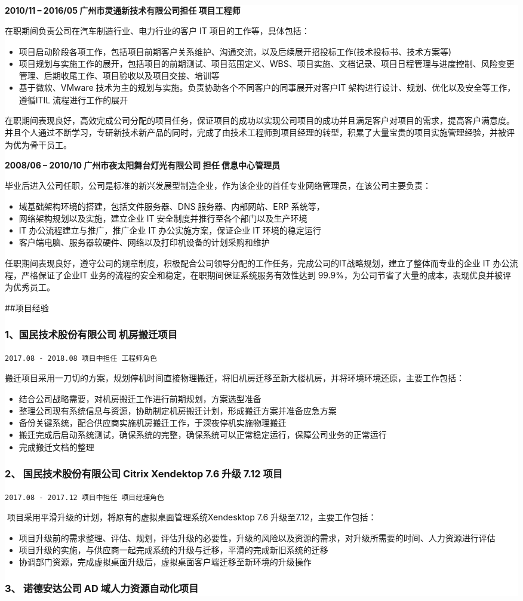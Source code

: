 **2010/11 – 2016/05 广州市灵通新技术有限公司担任 项目工程师**

   在职期间负责公司在汽车制造行业、电力行业的客户 IT 项目的工作等，具体包括：

* 项目启动阶段各项工作，包括项目前期客户关系维护、沟通交流，以及后续展开招投标工作(技术投标书、技术方案等)
* 项目规划与实施工作的展开，包括项目的前期测试、项目范围定义、WBS、项目实施、文档记录、项目日程管理与进度控制、风险变更管理、后期收尾工作、项目验收以及项目交接、培训等
* 基于微软、VMware 技术为主的规划与实施。负责协助各个不同客户的同事展开对客户IT 架构进行设计、规划、优化以及安全等工作，遵循ITIL 流程进行工作的展开


在职期间表现良好，高效完成公司分配的项目任务，保证项目的成功以实现公司项目的成功并且满足客户对项目的需求，提高客户满意度。并且个人通过不断学习，专研新技术新产品的同时，完成了由技术工程师到项目经理的转型，积累了大量宝贵的项目实施管理经验，并被评为优为骨干员工。



**2008/06 – 2010/10 广州市夜太阳舞台灯光有限公司 担任 信息中心管理员**

   毕业后进入公司任职，公司是标准的新兴发展型制造企业，作为该企业的首任专业网络管理员，在该公司主要负责：

*   域基础架构环境的搭建，包括文件服务器、DNS 服务器、内部网站、ERP 系统等，
*   网络架构规划以及实施，建立企业 IT 安全制度并推行至各个部门以及生产环境
*   IT 办公流程建立与推广，推广企业 IT 办公实施方案，保证企业 IT 环境的稳定运行
*   客户端电脑、服务器软硬件、网络以及打印机设备的计划采购和维护


任职期间表现良好，遵守公司的规章制度，积极配合公司领导分配的工作任务，完成公司的IT战略规划，建立了整体而专业的企业 IT 办公流程，严格保证了企业IT 业务的流程的安全和稳定，在职期间保证系统服务有效性达到 99.9%，为公司节省了大量的成本，表现优良并被评为优秀员工。




##项目经验

### 1、国民技术股份有限公司 机房搬迁项目

```
2017.08 - 2018.08 项目中担任 工程师角色
```

​	搬迁项目采用一刀切的方案，规划停机时间直接物理搬迁，将旧机房迁移至新大楼机房，并将环境环境还原，主要工作包括：

- 结合公司战略需要，对机房搬迁工作进行前期规划，方案选型准备
- 整理公司现有系统信息与资源，协助制定机房搬迁计划，形成搬迁方案并准备应急方案
- 备份关键系统，配合供应商实施机房搬迁工作，于深夜停机实施物理搬迁
- 搬迁完成后启动系统测试，确保系统的完整，确保系统可以正常稳定运行，保障公司业务的正常运行
- 完成搬迁文档的整理



### 2、 国民技术股份有限公司 Citrix Xendektop 7.6 升级 7.12 项目

```
2017.08 - 2017.12 项目中担任 项目经理角色
```

​	项目采用平滑升级的计划，将原有的虚拟桌面管理系统Xendesktop 7.6 升级至7.12，主要工作包括：

- 项目升级前的需求整理、评估、规划，评估升级的必要性，升级的风险以及资源的需求，对升级所需要的时间、人力资源进行评估
- 项目升级的实施，与供应商一起完成系统的升级与迁移，平滑的完成新旧系统的迁移
- 协调部门资源，完成虚拟桌面升级后，虚拟桌面客户端迁移至新环境的升级操作



### 3、 诺德安达公司  AD 域人力资源自动化项目
